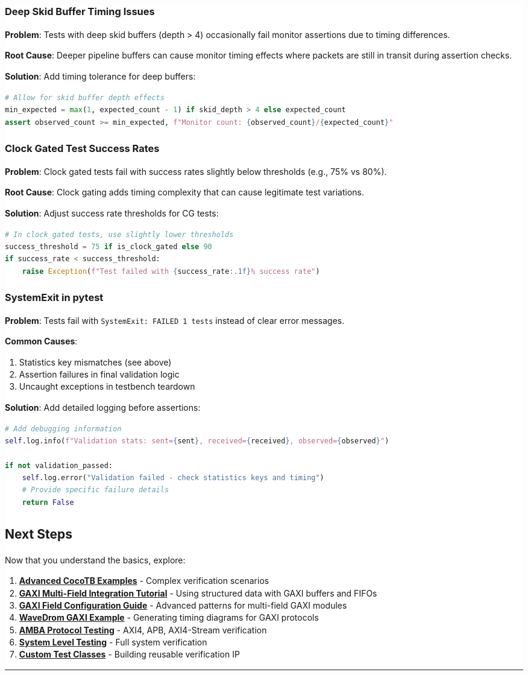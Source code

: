 ### Deep Skid Buffer Timing Issues

**Problem**: Tests with deep skid buffers (depth > 4) occasionally fail monitor assertions due to timing differences.

**Root Cause**: Deeper pipeline buffers can cause monitor timing effects where packets are still in transit during assertion checks.

**Solution**: Add timing tolerance for deep buffers:
```python
# Allow for skid buffer depth effects
min_expected = max(1, expected_count - 1) if skid_depth > 4 else expected_count
assert observed_count >= min_expected, f"Monitor count: {observed_count}/{expected_count}"
```

### Clock Gated Test Success Rates

**Problem**: Clock gated tests fail with success rates slightly below thresholds (e.g., 75% vs 80%).

**Root Cause**: Clock gating adds timing complexity that can cause legitimate test variations.

**Solution**: Adjust success rate thresholds for CG tests:
```python
# In clock gated tests, use slightly lower thresholds
success_threshold = 75 if is_clock_gated else 90
if success_rate < success_threshold:
    raise Exception(f"Test failed with {success_rate:.1f}% success rate")
```

### SystemExit in pytest

**Problem**: Tests fail with `SystemExit: FAILED 1 tests` instead of clear error messages.

**Common Causes**:
1. Statistics key mismatches (see above)
2. Assertion failures in final validation logic
3. Uncaught exceptions in testbench teardown

**Solution**: Add detailed logging before assertions:
```python
# Add debugging information
self.log.info(f"Validation stats: sent={sent}, received={received}, observed={observed}")

if not validation_passed:
    self.log.error("Validation failed - check statistics keys and timing")
    # Provide specific failure details
    return False
```

## Next Steps

Now that you understand the basics, explore:

1. **[Advanced CocoTB Examples](advanced_examples.md)** - Complex verification scenarios
2. **[GAXI Multi-Field Integration Tutorial](gaxi_multi_field_integration.md)** - Using structured data with GAXI buffers and FIFOs
3. **[GAXI Field Configuration Guide](gaxi_field_configuration.md)** - Advanced patterns for multi-field GAXI modules
4. **[WaveDrom GAXI Example](wavedrom_gaxi_example.md)** - Generating timing diagrams for GAXI protocols
5. **[AMBA Protocol Testing](amba_testing.md)** - AXI4, APB, AXI4-Stream verification
6. **[System Level Testing](system_testing.md)** - Full system verification
7. **[Custom Test Classes](custom_classes.md)** - Building reusable verification IP

---